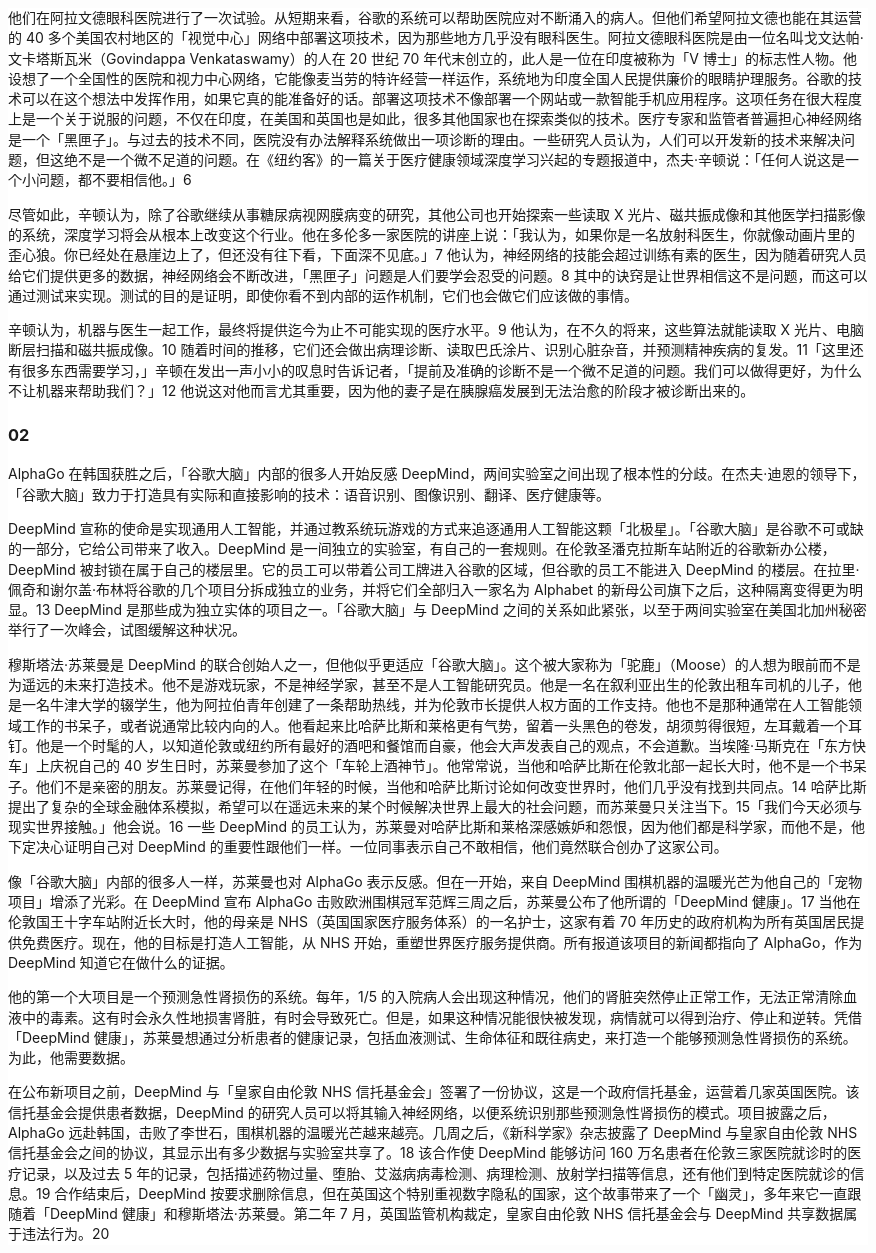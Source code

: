 他们在阿拉文德眼科医院进行了一次试验。从短期来看，谷歌的系统可以帮助医院应对不断涌入的病人。但他们希望阿拉文德也能在其运营的 40 多个美国农村地区的「视觉中心」网络中部署这项技术，因为那些地方几乎没有眼科医生。阿拉文德眼科医院是由一位名叫戈文达帕·文卡塔斯瓦米（Govindappa Venkataswamy）的人在 20 世纪 70 年代末创立的，此人是一位在印度被称为「V 博士」的标志性人物。他设想了一个全国性的医院和视力中心网络，它能像麦当劳的特许经营一样运作，系统地为印度全国人民提供廉价的眼睛护理服务。谷歌的技术可以在这个想法中发挥作用，如果它真的能准备好的话。部署这项技术不像部署一个网站或一款智能手机应用程序。这项任务在很大程度上是一个关于说服的问题，不仅在印度，在美国和英国也是如此，很多其他国家也在探索类似的技术。医疗专家和监管者普遍担心神经网络是一个「黑匣子」。与过去的技术不同，医院没有办法解释系统做出一项诊断的理由。一些研究人员认为，人们可以开发新的技术来解决问题，但这绝不是一个微不足道的问题。在《纽约客》的一篇关于医疗健康领域深度学习兴起的专题报道中，杰夫·辛顿说：「任何人说这是一个小问题，都不要相信他。」6

尽管如此，辛顿认为，除了谷歌继续从事糖尿病视网膜病变的研究，其他公司也开始探索一些读取 X 光片、磁共振成像和其他医学扫描影像的系统，深度学习将会从根本上改变这个行业。他在多伦多一家医院的讲座上说：「我认为，如果你是一名放射科医生，你就像动画片里的歪心狼。你已经处在悬崖边上了，但还没有往下看，下面深不见底。」7 他认为，神经网络的技能会超过训练有素的医生，因为随着研究人员给它们提供更多的数据，神经网络会不断改进，「黑匣子」问题是人们要学会忍受的问题。8 其中的诀窍是让世界相信这不是问题，而这可以通过测试来实现。测试的目的是证明，即使你看不到内部的运作机制，它们也会做它们应该做的事情。

辛顿认为，机器与医生一起工作，最终将提供迄今为止不可能实现的医疗水平。9 他认为，在不久的将来，这些算法就能读取 X 光片、电脑断层扫描和磁共振成像。10 随着时间的推移，它们还会做出病理诊断、读取巴氏涂片、识别心脏杂音，并预测精神疾病的复发。11「这里还有很多东西需要学习，」辛顿在发出一声小小的叹息时告诉记者，「提前及准确的诊断不是一个微不足道的问题。我们可以做得更好，为什么不让机器来帮助我们？」12 他说这对他而言尤其重要，因为他的妻子是在胰腺癌发展到无法治愈的阶段才被诊断出来的。

### 02

AlphaGo 在韩国获胜之后，「谷歌大脑」内部的很多人开始反感 DeepMind，两间实验室之间出现了根本性的分歧。在杰夫·迪恩的领导下，「谷歌大脑」致力于打造具有实际和直接影响的技术：语音识别、图像识别、翻译、医疗健康等。

DeepMind 宣称的使命是实现通用人工智能，并通过教系统玩游戏的方式来追逐通用人工智能这颗「北极星」。「谷歌大脑」是谷歌不可或缺的一部分，它给公司带来了收入。DeepMind 是一间独立的实验室，有自己的一套规则。在伦敦圣潘克拉斯车站附近的谷歌新办公楼，DeepMind 被封锁在属于自己的楼层里。它的员工可以带着公司工牌进入谷歌的区域，但谷歌的员工不能进入 DeepMind 的楼层。在拉里·佩奇和谢尔盖·布林将谷歌的几个项目分拆成独立的业务，并将它们全部归入一家名为 Alphabet 的新母公司旗下之后，这种隔离变得更为明显。13 DeepMind 是那些成为独立实体的项目之一。「谷歌大脑」与 DeepMind 之间的关系如此紧张，以至于两间实验室在美国北加州秘密举行了一次峰会，试图缓解这种状况。

穆斯塔法·苏莱曼是 DeepMind 的联合创始人之一，但他似乎更适应「谷歌大脑」。这个被大家称为「驼鹿」（Moose）的人想为眼前而不是为遥远的未来打造技术。他不是游戏玩家，不是神经学家，甚至不是人工智能研究员。他是一名在叙利亚出生的伦敦出租车司机的儿子，他是一名牛津大学的辍学生，他为阿拉伯青年创建了一条帮助热线，并为伦敦市长提供人权方面的工作支持。他也不是那种通常在人工智能领域工作的书呆子，或者说通常比较内向的人。他看起来比哈萨比斯和莱格更有气势，留着一头黑色的卷发，胡须剪得很短，左耳戴着一个耳钉。他是一个时髦的人，以知道伦敦或纽约所有最好的酒吧和餐馆而自豪，他会大声发表自己的观点，不会道歉。当埃隆·马斯克在「东方快车」上庆祝自己的 40 岁生日时，苏莱曼参加了这个「车轮上酒神节」。他常常说，当他和哈萨比斯在伦敦北部一起长大时，他不是一个书呆子。他们不是亲密的朋友。苏莱曼记得，在他们年轻的时候，当他和哈萨比斯讨论如何改变世界时，他们几乎没有找到共同点。14 哈萨比斯提出了复杂的全球金融体系模拟，希望可以在遥远未来的某个时候解决世界上最大的社会问题，而苏莱曼只关注当下。15「我们今天必须与现实世界接触。」他会说。16 一些 DeepMind 的员工认为，苏莱曼对哈萨比斯和莱格深感嫉妒和怨恨，因为他们都是科学家，而他不是，他下定决心证明自己对 DeepMind 的重要性跟他们一样。一位同事表示自己不敢相信，他们竟然联合创办了这家公司。

像「谷歌大脑」内部的很多人一样，苏莱曼也对 AlphaGo 表示反感。但在一开始，来自 DeepMind 围棋机器的温暖光芒为他自己的「宠物项目」增添了光彩。在 DeepMind 宣布 AlphaGo 击败欧洲围棋冠军范辉三周之后，苏莱曼公布了他所谓的「DeepMind 健康」。17 当他在伦敦国王十字车站附近长大时，他的母亲是 NHS（英国国家医疗服务体系）的一名护士，这家有着 70 年历史的政府机构为所有英国居民提供免费医疗。现在，他的目标是打造人工智能，从 NHS 开始，重塑世界医疗服务提供商。所有报道该项目的新闻都指向了 AlphaGo，作为 DeepMind 知道它在做什么的证据。

他的第一个大项目是一个预测急性肾损伤的系统。每年，1/5 的入院病人会出现这种情况，他们的肾脏突然停止正常工作，无法正常清除血液中的毒素。这有时会永久性地损害肾脏，有时会导致死亡。但是，如果这种情况能很快被发现，病情就可以得到治疗、停止和逆转。凭借「DeepMind 健康」，苏莱曼想通过分析患者的健康记录，包括血液测试、生命体征和既往病史，来打造一个能够预测急性肾损伤的系统。为此，他需要数据。

在公布新项目之前，DeepMind 与「皇家自由伦敦 NHS 信托基金会」签署了一份协议，这是一个政府信托基金，运营着几家英国医院。该信托基金会提供患者数据，DeepMind 的研究人员可以将其输入神经网络，以便系统识别那些预测急性肾损伤的模式。项目披露之后，AlphaGo 远赴韩国，击败了李世石，围棋机器的温暖光芒越来越亮。几周之后，《新科学家》杂志披露了 DeepMind 与皇家自由伦敦 NHS 信托基金会之间的协议，其显示出有多少数据与实验室共享了。18 该合作使 DeepMind 能够访问 160 万名患者在伦敦三家医院就诊时的医疗记录，以及过去 5 年的记录，包括描述药物过量、堕胎、艾滋病病毒检测、病理检测、放射学扫描等信息，还有他们到特定医院就诊的信息。19 合作结束后，DeepMind 按要求删除信息，但在英国这个特别重视数字隐私的国家，这个故事带来了一个「幽灵」，多年来它一直跟随着「DeepMind 健康」和穆斯塔法·苏莱曼。第二年 7 月，英国监管机构裁定，皇家自由伦敦 NHS 信托基金会与 DeepMind 共享数据属于违法行为。20